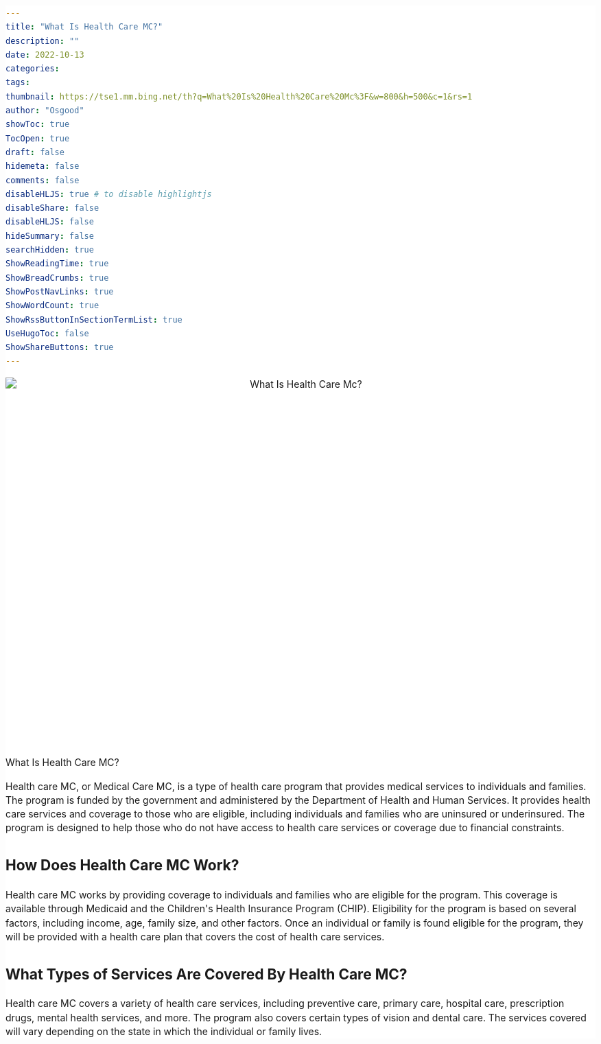 ```yaml
---
title: "What Is Health Care MC?"
description: ""
date: 2022-10-13
categories: 
tags: 
thumbnail: https://tse1.mm.bing.net/th?q=What%20Is%20Health%20Care%20Mc%3F&w=800&h=500&c=1&rs=1
author: "Osgood"
showToc: true
TocOpen: true
draft: false
hidemeta: false
comments: false
disableHLJS: true # to disable highlightjs
disableShare: false
disableHLJS: false
hideSummary: false
searchHidden: true
ShowReadingTime: true
ShowBreadCrumbs: true
ShowPostNavLinks: true
ShowWordCount: true
ShowRssButtonInSectionTermList: true
UseHugoToc: false
ShowShareButtons: true
---
```


<center>
	<img src="https://tse1.mm.bing.net/th?q=What%20Is%20Health%20Care%20Mc%3F&w=800&h=500&c=1&rs=1" alt="What Is Health Care Mc?" width="800" height="500" style="display: block; width: 100%; height: auto">
</center>

What Is Health Care MC?


Health care MC, or Medical Care MC, is a type of health care program that provides medical services to individuals and families. The program is funded by the government and administered by the Department of Health and Human Services. It provides health care services and coverage to those who are eligible, including individuals and families who are uninsured or underinsured. The program is designed to help those who do not have access to health care services or coverage due to financial constraints.

<h2>How Does Health Care MC Work?</h2>

Health care MC works by providing coverage to individuals and families who are eligible for the program. This coverage is available through Medicaid and the Children's Health Insurance Program (CHIP). Eligibility for the program is based on several factors, including income, age, family size, and other factors. Once an individual or family is found eligible for the program, they will be provided with a health care plan that covers the cost of health care services.

<h2>What Types of Services Are Covered By Health Care MC?</h2>

Health care MC covers a variety of health care services, including preventive care, primary care, hospital care, prescription drugs, mental health services, and more. The program also covers certain types of vision and dental care. The services covered will vary depending on the state in which the individual or family lives.
